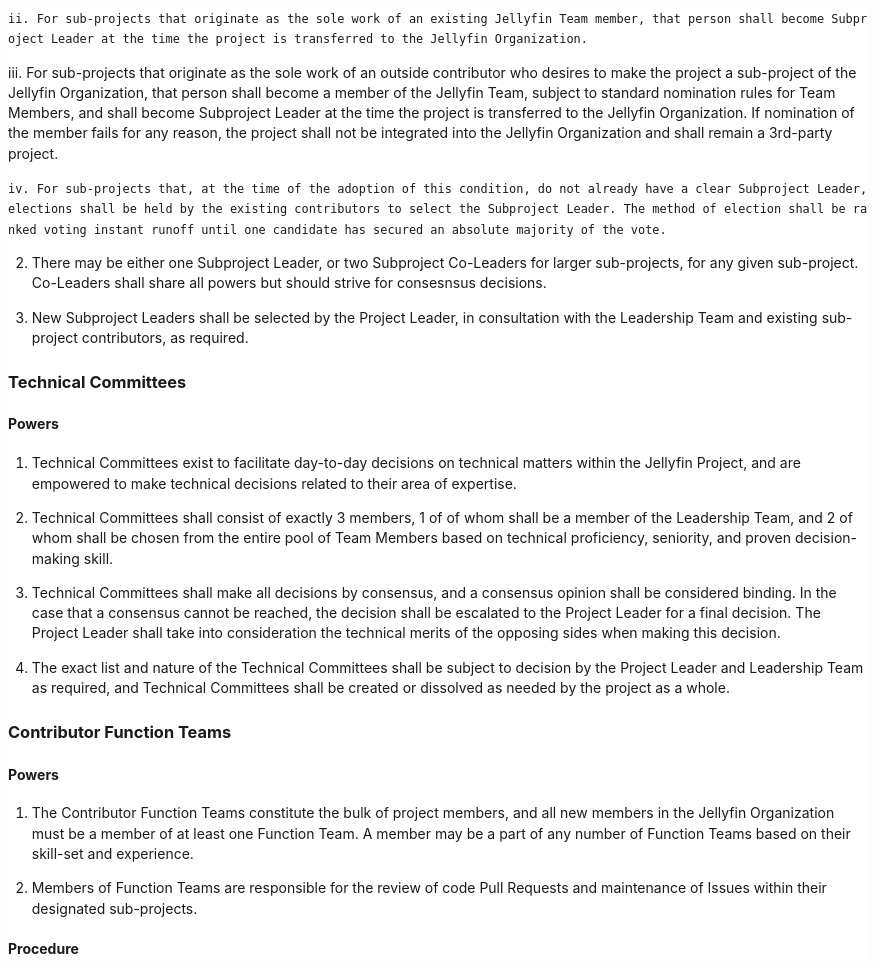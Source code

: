     ii. For sub-projects that originate as the sole work of an existing Jellyfin Team member, that person shall become Subproject Leader at the time the project is transferred to the Jellyfin Organization.

   iii. For sub-projects that originate as the sole work of an outside contributor who desires to make the project a sub-project of the Jellyfin Organization, that person shall become a member of the Jellyfin Team, subject to standard nomination rules for Team Members, and shall become Subproject Leader at the time the project is transferred to the Jellyfin Organization. If nomination of the member fails for any reason, the project shall not be integrated into the Jellyfin Organization and shall remain a 3rd-party project.

    iv. For sub-projects that, at the time of the adoption of this condition, do not already have a clear Subproject Leader, elections shall be held by the existing contributors to select the Subproject Leader. The method of election shall be ranked voting instant runoff until one candidate has secured an absolute majority of the vote.

2. There may be either one Subproject Leader, or two Subproject Co-Leaders for larger sub-projects, for any given sub-project. Co-Leaders shall share all powers but should strive for consesnsus decisions.

3. New Subproject Leaders shall be selected by the Project Leader, in consultation with the Leadership Team and existing sub-project contributors, as required.

### Technical Committees

#### Powers

1. Technical Committees exist to facilitate day-to-day decisions on technical matters within the Jellyfin Project, and are empowered to make technical decisions related to their area of expertise.

2. Technical Committees shall consist of exactly 3 members, 1 of of whom shall be a member of the Leadership Team, and 2 of whom shall be chosen from the entire pool of Team Members based on technical proficiency, seniority, and proven decision-making skill.

3. Technical Committees shall make all decisions by consensus, and a consensus opinion shall be considered binding. In the case that a consensus cannot be reached, the decision shall be escalated to the Project Leader for a final decision. The Project Leader shall take into consideration the technical merits of the opposing sides when making this decision.

4. The exact list and nature of the Technical Committees shall be subject to decision by the Project Leader and Leadership Team as required, and Technical Committees shall be created or dissolved as needed by the project as a whole.

### Contributor Function Teams

#### Powers

1. The Contributor Function Teams constitute the bulk of project members, and all new members in the Jellyfin Organization must be a member of at least one Function Team. A member may be a part of any number of Function Teams based on their skill-set and experience.

2. Members of Function Teams are responsible for the review of code Pull Requests and maintenance of Issues within their designated sub-projects.

#### Procedure
